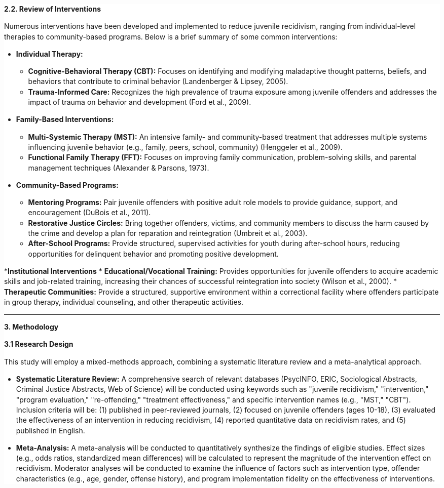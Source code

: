 **2.2. Review of Interventions**

Numerous interventions have been developed and implemented to reduce juvenile recidivism, ranging from individual-level therapies to community-based programs. Below is a brief summary of some common interventions:

*   **Individual Therapy:**
    *   **Cognitive-Behavioral Therapy (CBT):**  Focuses on identifying and modifying maladaptive thought patterns, beliefs, and behaviors that contribute to criminal behavior (Landenberger & Lipsey, 2005).
    *   **Trauma-Informed Care:**  Recognizes the high prevalence of trauma exposure among juvenile offenders and addresses the impact of trauma on behavior and development (Ford et al., 2009).

*   **Family-Based Interventions:**
    *   **Multi-Systemic Therapy (MST):**  An intensive family- and community-based treatment that addresses multiple systems influencing juvenile behavior (e.g., family, peers, school, community) (Henggeler et al., 2009).
    *   **Functional Family Therapy (FFT):**  Focuses on improving family communication, problem-solving skills, and parental management techniques (Alexander & Parsons, 1973).

*   **Community-Based Programs:**
    *   **Mentoring Programs:**  Pair juvenile offenders with positive adult role models to provide guidance, support, and encouragement (DuBois et al., 2011).
    *   **Restorative Justice Circles:**  Bring together offenders, victims, and community members to discuss the harm caused by the crime and develop a plan for reparation and reintegration (Umbreit et al., 2003).
     * **After-School Programs:** Provide structured, supervised activities for youth during after-school hours, reducing opportunities for delinquent behavior and promoting positive development.

***Institutional Interventions**
    *   **Educational/Vocational Training:** Provides opportunities for juvenile offenders to acquire academic skills and job-related training, increasing their chances of successful reintegration into society (Wilson et al., 2000).
    * **Therapeutic Communities:** Provide a structured, supportive environment within a correctional facility where offenders participate in group therapy, individual counseling, and other therapeutic activities.

---

**3. Methodology**

**3.1 Research Design**

This study will employ a mixed-methods approach, combining a systematic literature review and a meta-analytical approach.

*   **Systematic Literature Review:** A comprehensive search of relevant databases (PsycINFO, ERIC, Sociological Abstracts, Criminal Justice Abstracts, Web of Science) will be conducted using keywords such as "juvenile recidivism," "intervention," "program evaluation," "re-offending," "treatment effectiveness," and specific intervention names (e.g., "MST," "CBT"). Inclusion criteria will be: (1) published in peer-reviewed journals, (2) focused on juvenile offenders (ages 10-18), (3) evaluated the effectiveness of an intervention in reducing recidivism, (4) reported quantitative data on recidivism rates, and (5) published in English.

*   **Meta-Analysis:** A meta-analysis will be conducted to quantitatively synthesize the findings of eligible studies. Effect sizes (e.g., odds ratios, standardized mean differences) will be calculated to represent the magnitude of the intervention effect on recidivism. Moderator analyses will be conducted to examine the influence of factors such as intervention type, offender characteristics (e.g., age, gender, offense history), and program implementation fidelity on the effectiveness of interventions.
